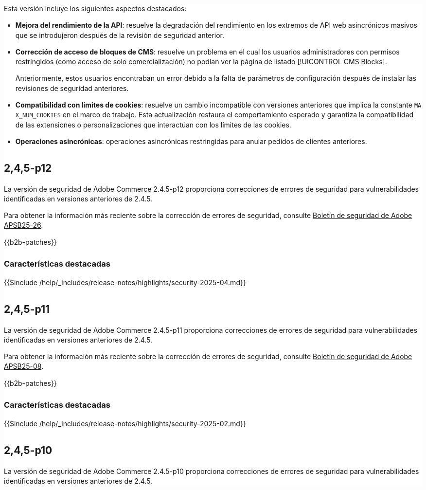 Esta versión incluye los siguientes aspectos destacados:

* **Mejora del rendimiento de la API**: resuelve la degradación del rendimiento en los extremos de API web asincrónicos masivos que se introdujeron después de la revisión de seguridad anterior.

* **Corrección de acceso de bloques de CMS**: resuelve un problema en el cual los usuarios administradores con permisos restringidos (como acceso de solo comercialización) no podían ver la página de listado [!UICONTROL CMS Blocks].

  Anteriormente, estos usuarios encontraban un error debido a la falta de parámetros de configuración después de instalar las revisiones de seguridad anteriores.

* **Compatibilidad con límites de cookies**: resuelve un cambio incompatible con versiones anteriores que implica la constante `MAX_NUM_COOKIES` en el marco de trabajo. Esta actualización restaura el comportamiento esperado y garantiza la compatibilidad de las extensiones o personalizaciones que interactúan con los límites de las cookies.

* **Operaciones asincrónicas**: operaciones asincrónicas restringidas para anular pedidos de clientes anteriores.

## 2,4,5-p12

La versión de seguridad de Adobe Commerce 2.4.5-p12 proporciona correcciones de errores de seguridad para vulnerabilidades identificadas en versiones anteriores de 2.4.5.

Para obtener la información más reciente sobre la corrección de errores de seguridad, consulte [Boletín de seguridad de Adobe APSB25-26](https://helpx.adobe.com/es/security/products/magento/apsb25-26.html).

{{b2b-patches}}

### Características destacadas

{{$include /help/_includes/release-notes/highlights/security-2025-04.md}}

## 2,4,5-p11

La versión de seguridad de Adobe Commerce 2.4.5-p11 proporciona correcciones de errores de seguridad para vulnerabilidades identificadas en versiones anteriores de 2.4.5.

Para obtener la información más reciente sobre la corrección de errores de seguridad, consulte [Boletín de seguridad de Adobe APSB25-08](https://helpx.adobe.com/es/security/products/magento/apsb25-08.html).

{{b2b-patches}}

### Características destacadas

{{$include /help/_includes/release-notes/highlights/security-2025-02.md}}

## 2,4,5-p10

La versión de seguridad de Adobe Commerce 2.4.5-p10 proporciona correcciones de errores de seguridad para vulnerabilidades identificadas en versiones anteriores de 2.4.5.
